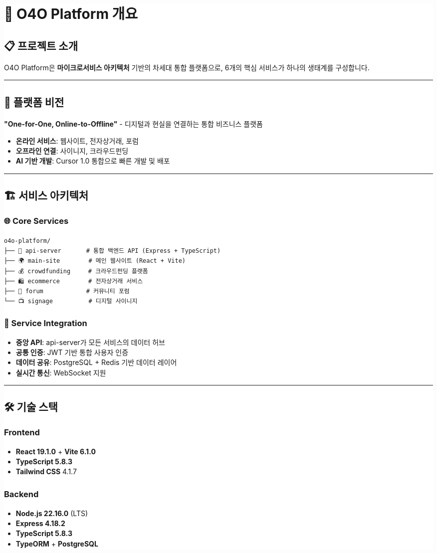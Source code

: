 # 🚀 O4O Platform 개요

## 📋 **프로젝트 소개**

O4O Platform은 **마이크로서비스 아키텍처** 기반의 차세대 통합 플랫폼으로, 6개의 핵심 서비스가 하나의 생태계를 구성합니다.

---

## 🎯 **플랫폼 비전**

**"One-for-One, Online-to-Offline"** - 디지털과 현실을 연결하는 통합 비즈니스 플랫폼

- **온라인 서비스**: 웹사이트, 전자상거래, 포럼
- **오프라인 연결**: 사이니지, 크라우드펀딩
- **AI 기반 개발**: Cursor 1.0 통합으로 빠른 개발 및 배포

---

## 🏗️ **서비스 아키텍처**

### **🌐 Core Services**
```
o4o-platform/
├── 🔧 api-server       # 통합 백엔드 API (Express + TypeScript)
├── 🌍 main-site        # 메인 웹사이트 (React + Vite)
├── 💰 crowdfunding     # 크라우드펀딩 플랫폼
├── 🛍️ ecommerce        # 전자상거래 서비스  
├── 💬 forum            # 커뮤니티 포럼
└── 📺 signage          # 디지털 사이니지
```

### **🔗 Service Integration**
- **중앙 API**: api-server가 모든 서비스의 데이터 허브
- **공통 인증**: JWT 기반 통합 사용자 인증
- **데이터 공유**: PostgreSQL + Redis 기반 데이터 레이어
- **실시간 통신**: WebSocket 지원

---

## 🛠️ **기술 스택**

### **Frontend**
- **React 19.1.0** + **Vite 6.1.0**
- **TypeScript 5.8.3**
- **Tailwind CSS** 4.1.7

### **Backend** 
- **Node.js 22.16.0** (LTS)
- **Express 4.18.2**
- **TypeScript 5.8.3**
- **TypeORM** + **PostgreSQL**
